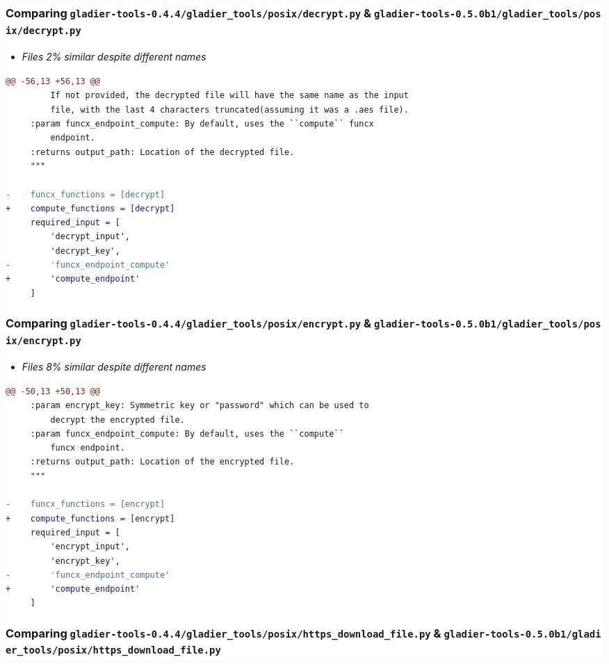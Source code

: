 ### Comparing `gladier-tools-0.4.4/gladier_tools/posix/decrypt.py` & `gladier-tools-0.5.0b1/gladier_tools/posix/decrypt.py`

 * *Files 2% similar despite different names*

```diff
@@ -56,13 +56,13 @@
         If not provided, the decrypted file will have the same name as the input
         file, with the last 4 characters truncated(assuming it was a .aes file).
     :param funcx_endpoint_compute: By default, uses the ``compute`` funcx
         endpoint.
     :returns output_path: Location of the decrypted file.
     """
 
-    funcx_functions = [decrypt]
+    compute_functions = [decrypt]
     required_input = [
         'decrypt_input',
         'decrypt_key',
-        'funcx_endpoint_compute'
+        'compute_endpoint'
     ]
```

### Comparing `gladier-tools-0.4.4/gladier_tools/posix/encrypt.py` & `gladier-tools-0.5.0b1/gladier_tools/posix/encrypt.py`

 * *Files 8% similar despite different names*

```diff
@@ -50,13 +50,13 @@
     :param encrypt_key: Symmetric key or "password" which can be used to
         decrypt the encrypted file.
     :param funcx_endpoint_compute: By default, uses the ``compute``
         funcx endpoint.
     :returns output_path: Location of the encrypted file.
     """
 
-    funcx_functions = [encrypt]
+    compute_functions = [encrypt]
     required_input = [
         'encrypt_input',
         'encrypt_key',
-        'funcx_endpoint_compute'
+        'compute_endpoint'
     ]
```

### Comparing `gladier-tools-0.4.4/gladier_tools/posix/https_download_file.py` & `gladier-tools-0.5.0b1/gladier_tools/posix/https_download_file.py`
